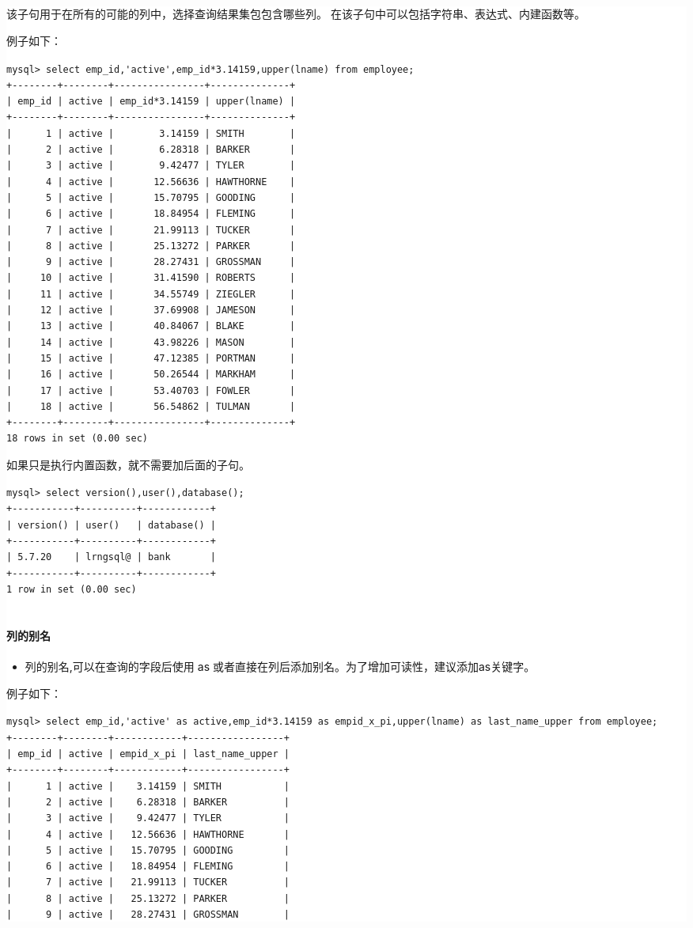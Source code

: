 该子句用于在所有的可能的列中，选择查询结果集包包含哪些列。
在该子句中可以包括字符串、表达式、内建函数等。

例子如下：

```
mysql> select emp_id,'active',emp_id*3.14159,upper(lname) from employee;
+--------+--------+----------------+--------------+
| emp_id | active | emp_id*3.14159 | upper(lname) |
+--------+--------+----------------+--------------+
|      1 | active |        3.14159 | SMITH        |
|      2 | active |        6.28318 | BARKER       |
|      3 | active |        9.42477 | TYLER        |
|      4 | active |       12.56636 | HAWTHORNE    |
|      5 | active |       15.70795 | GOODING      |
|      6 | active |       18.84954 | FLEMING      |
|      7 | active |       21.99113 | TUCKER       |
|      8 | active |       25.13272 | PARKER       |
|      9 | active |       28.27431 | GROSSMAN     |
|     10 | active |       31.41590 | ROBERTS      |
|     11 | active |       34.55749 | ZIEGLER      |
|     12 | active |       37.69908 | JAMESON      |
|     13 | active |       40.84067 | BLAKE        |
|     14 | active |       43.98226 | MASON        |
|     15 | active |       47.12385 | PORTMAN      |
|     16 | active |       50.26544 | MARKHAM      |
|     17 | active |       53.40703 | FOWLER       |
|     18 | active |       56.54862 | TULMAN       |
+--------+--------+----------------+--------------+
18 rows in set (0.00 sec)

```

如果只是执行内置函数，就不需要加后面的子句。

```
mysql> select version(),user(),database();
+-----------+----------+------------+
| version() | user()   | database() |
+-----------+----------+------------+
| 5.7.20    | lrngsql@ | bank       |
+-----------+----------+------------+
1 row in set (0.00 sec)


```

#### 列的别名

- 列的别名,可以在查询的字段后使用 as 或者直接在列后添加别名。为了增加可读性，建议添加as关键字。

例子如下：

```
mysql> select emp_id,'active' as active,emp_id*3.14159 as empid_x_pi,upper(lname) as last_name_upper from employee;
+--------+--------+------------+-----------------+
| emp_id | active | empid_x_pi | last_name_upper |
+--------+--------+------------+-----------------+
|      1 | active |    3.14159 | SMITH           |
|      2 | active |    6.28318 | BARKER          |
|      3 | active |    9.42477 | TYLER           |
|      4 | active |   12.56636 | HAWTHORNE       |
|      5 | active |   15.70795 | GOODING         |
|      6 | active |   18.84954 | FLEMING         |
|      7 | active |   21.99113 | TUCKER          |
|      8 | active |   25.13272 | PARKER          |
|      9 | active |   28.27431 | GROSSMAN        |
```